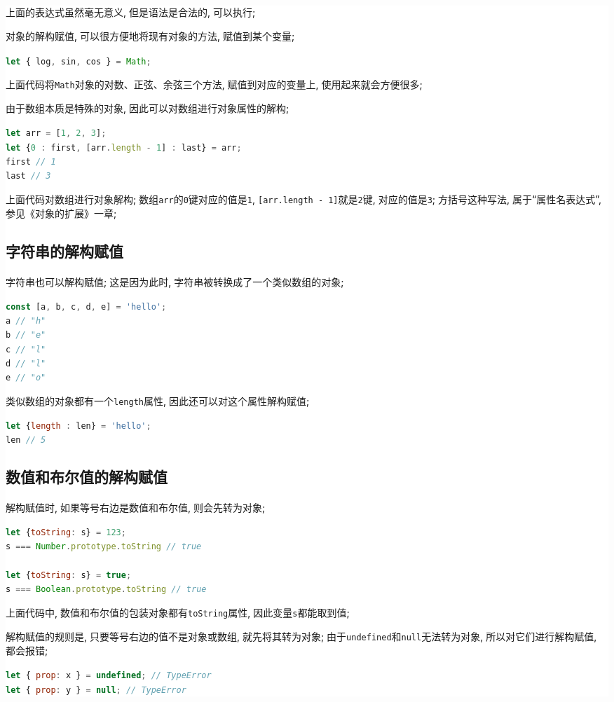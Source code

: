 上面的表达式虽然毫无意义, 但是语法是合法的, 可以执行;

对象的解构赋值, 可以很方便地将现有对象的方法, 赋值到某个变量;

```javascript
let { log, sin, cos } = Math;
```

上面代码将`Math`对象的对数、正弦、余弦三个方法, 赋值到对应的变量上, 使用起来就会方便很多;

由于数组本质是特殊的对象, 因此可以对数组进行对象属性的解构;

```javascript
let arr = [1, 2, 3];
let {0 : first, [arr.length - 1] : last} = arr;
first // 1
last // 3
```

上面代码对数组进行对象解构; 数组`arr`的`0`键对应的值是`1`, `[arr.length - 1]`就是`2`键, 对应的值是`3`; 方括号这种写法, 属于“属性名表达式”, 参见《对象的扩展》一章;

## 字符串的解构赋值

字符串也可以解构赋值; 这是因为此时, 字符串被转换成了一个类似数组的对象;

```javascript
const [a, b, c, d, e] = 'hello';
a // "h"
b // "e"
c // "l"
d // "l"
e // "o"
```

类似数组的对象都有一个`length`属性, 因此还可以对这个属性解构赋值;

```javascript
let {length : len} = 'hello';
len // 5
```

## 数值和布尔值的解构赋值

解构赋值时, 如果等号右边是数值和布尔值, 则会先转为对象;

```javascript
let {toString: s} = 123;
s === Number.prototype.toString // true

let {toString: s} = true;
s === Boolean.prototype.toString // true
```

上面代码中, 数值和布尔值的包装对象都有`toString`属性, 因此变量`s`都能取到值;

解构赋值的规则是, 只要等号右边的值不是对象或数组, 就先将其转为对象; 由于`undefined`和`null`无法转为对象, 所以对它们进行解构赋值, 都会报错;

```javascript
let { prop: x } = undefined; // TypeError
let { prop: y } = null; // TypeError
```
